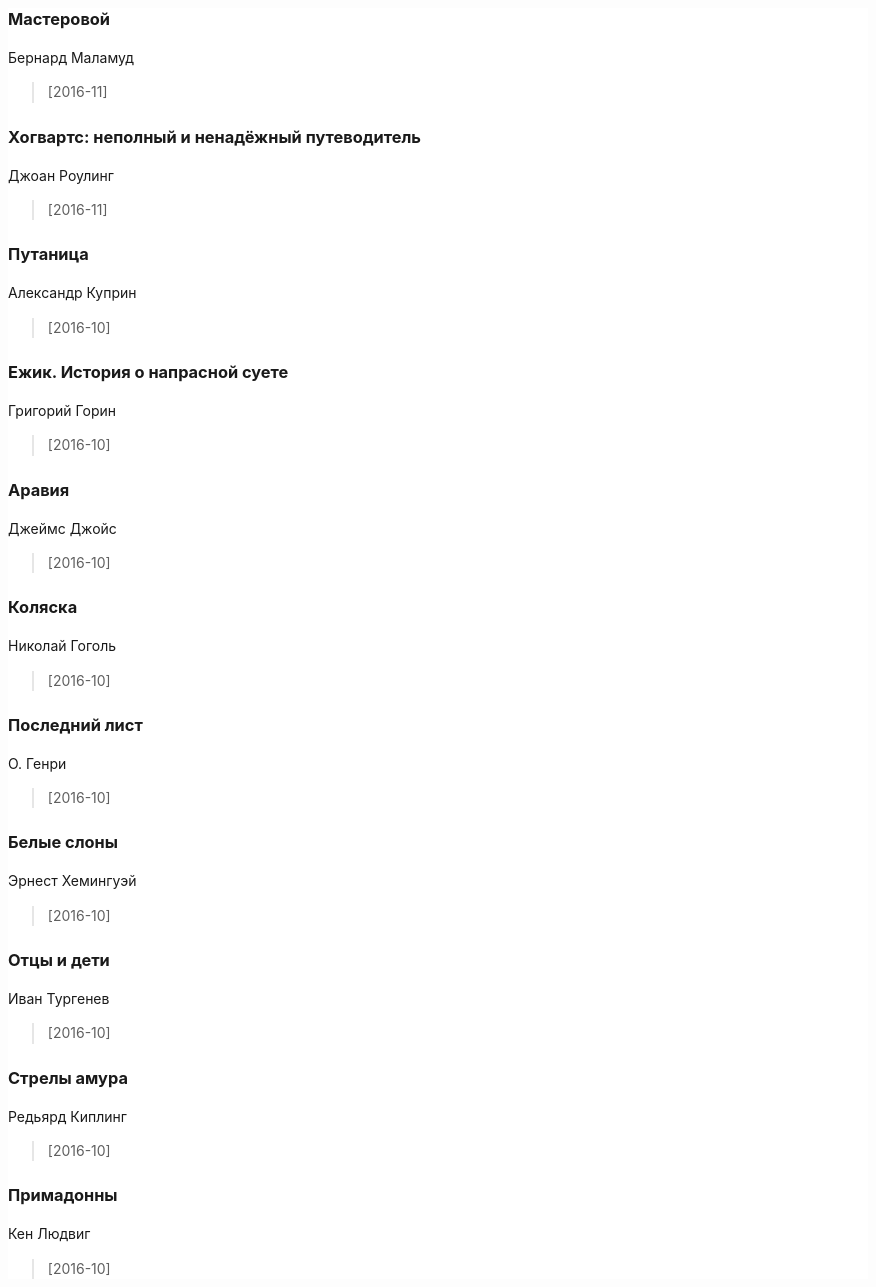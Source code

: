
### Мастеровой
Бернард Маламуд
> [2016-11] 


### Хогвартс: неполный и ненадёжный путеводитель
Джоан Роулинг
> [2016-11] 


### Путаница
Александр Куприн
> [2016-10] 


### Ежик. История о напрасной суете
Григорий Горин
> [2016-10] 


### Аравия
Джеймс Джойс
> [2016-10] 


### Коляска
Николай Гоголь
> [2016-10] 


### Последний лист
О. Генри
> [2016-10] 


### Белые слоны
Эрнест Хемингуэй
> [2016-10] 


### Отцы и дети
Иван Тургенев
> [2016-10] 


### Стрелы амура
Редьярд Киплинг
> [2016-10] 


### Примадонны
Кен Людвиг
> [2016-10] 
